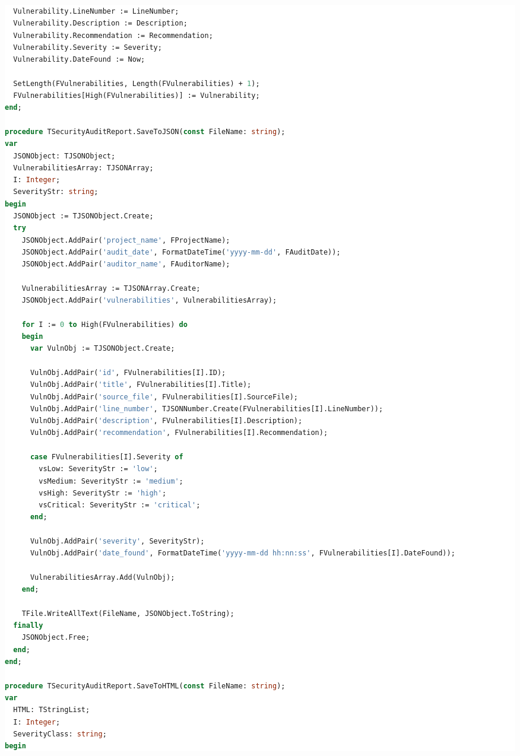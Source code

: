 ```pas
  Vulnerability.LineNumber := LineNumber;
  Vulnerability.Description := Description;
  Vulnerability.Recommendation := Recommendation;
  Vulnerability.Severity := Severity;
  Vulnerability.DateFound := Now;

  SetLength(FVulnerabilities, Length(FVulnerabilities) + 1);
  FVulnerabilities[High(FVulnerabilities)] := Vulnerability;
end;

procedure TSecurityAuditReport.SaveToJSON(const FileName: string);
var
  JSONObject: TJSONObject;
  VulnerabilitiesArray: TJSONArray;
  I: Integer;
  SeverityStr: string;
begin
  JSONObject := TJSONObject.Create;
  try
    JSONObject.AddPair('project_name', FProjectName);
    JSONObject.AddPair('audit_date', FormatDateTime('yyyy-mm-dd', FAuditDate));
    JSONObject.AddPair('auditor_name', FAuditorName);

    VulnerabilitiesArray := TJSONArray.Create;
    JSONObject.AddPair('vulnerabilities', VulnerabilitiesArray);

    for I := 0 to High(FVulnerabilities) do
    begin
      var VulnObj := TJSONObject.Create;

      VulnObj.AddPair('id', FVulnerabilities[I].ID);
      VulnObj.AddPair('title', FVulnerabilities[I].Title);
      VulnObj.AddPair('source_file', FVulnerabilities[I].SourceFile);
      VulnObj.AddPair('line_number', TJSONNumber.Create(FVulnerabilities[I].LineNumber));
      VulnObj.AddPair('description', FVulnerabilities[I].Description);
      VulnObj.AddPair('recommendation', FVulnerabilities[I].Recommendation);

      case FVulnerabilities[I].Severity of
        vsLow: SeverityStr := 'low';
        vsMedium: SeverityStr := 'medium';
        vsHigh: SeverityStr := 'high';
        vsCritical: SeverityStr := 'critical';
      end;

      VulnObj.AddPair('severity', SeverityStr);
      VulnObj.AddPair('date_found', FormatDateTime('yyyy-mm-dd hh:nn:ss', FVulnerabilities[I].DateFound));

      VulnerabilitiesArray.Add(VulnObj);
    end;

    TFile.WriteAllText(FileName, JSONObject.ToString);
  finally
    JSONObject.Free;
  end;
end;

procedure TSecurityAuditReport.SaveToHTML(const FileName: string);
var
  HTML: TStringList;
  I: Integer;
  SeverityClass: string;
begin
```